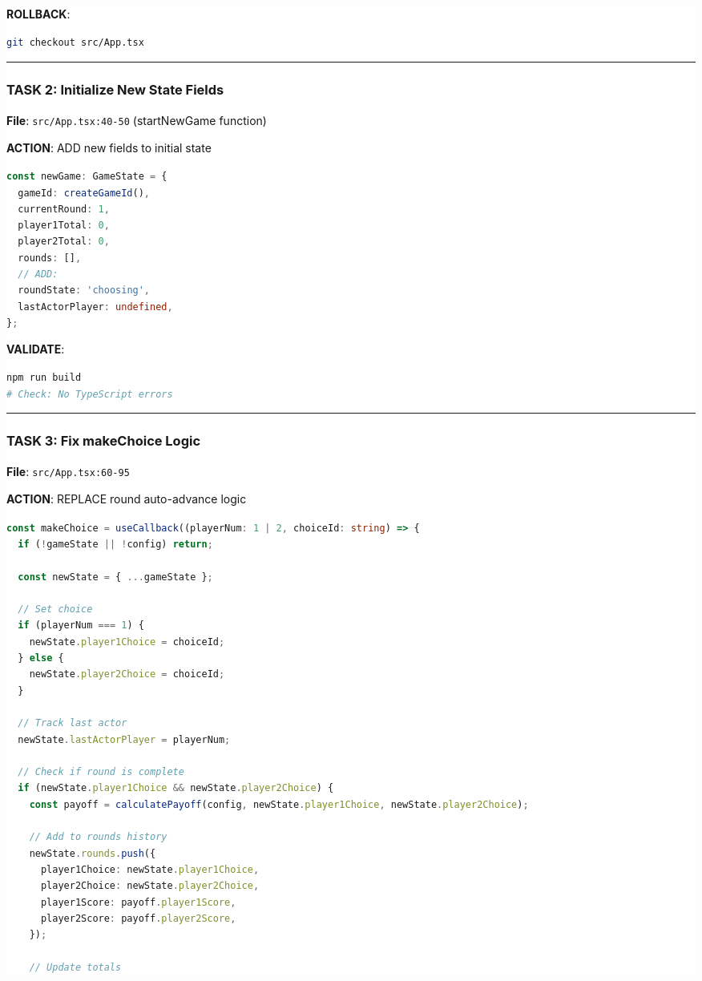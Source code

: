 **ROLLBACK**:
```bash
git checkout src/App.tsx
```

---

### TASK 2: Initialize New State Fields

**File**: `src/App.tsx:40-50` (startNewGame function)

**ACTION**: ADD new fields to initial state
```typescript
const newGame: GameState = {
  gameId: createGameId(),
  currentRound: 1,
  player1Total: 0,
  player2Total: 0,
  rounds: [],
  // ADD:
  roundState: 'choosing',
  lastActorPlayer: undefined,
};
```

**VALIDATE**:
```bash
npm run build
# Check: No TypeScript errors
```

---

### TASK 3: Fix makeChoice Logic

**File**: `src/App.tsx:60-95`

**ACTION**: REPLACE round auto-advance logic
```typescript
const makeChoice = useCallback((playerNum: 1 | 2, choiceId: string) => {
  if (!gameState || !config) return;

  const newState = { ...gameState };

  // Set choice
  if (playerNum === 1) {
    newState.player1Choice = choiceId;
  } else {
    newState.player2Choice = choiceId;
  }

  // Track last actor
  newState.lastActorPlayer = playerNum;

  // Check if round is complete
  if (newState.player1Choice && newState.player2Choice) {
    const payoff = calculatePayoff(config, newState.player1Choice, newState.player2Choice);

    // Add to rounds history
    newState.rounds.push({
      player1Choice: newState.player1Choice,
      player2Choice: newState.player2Choice,
      player1Score: payoff.player1Score,
      player2Score: payoff.player2Score,
    });

    // Update totals
```